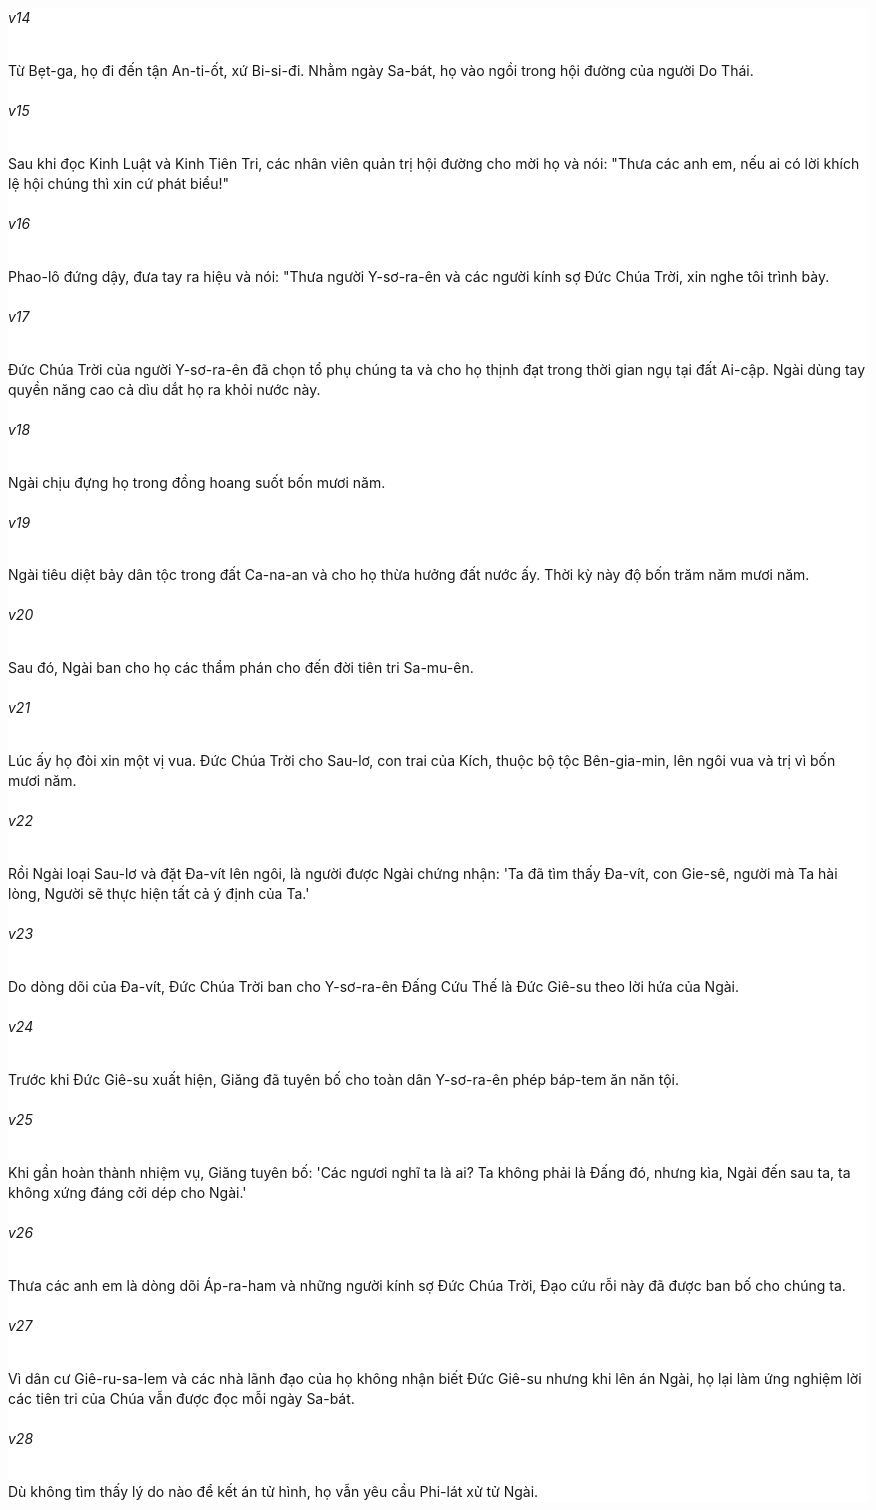 ###### v14 
Từ Bẹt-ga, họ đi đến tận An-ti-ốt, xứ Bi-si-đi. Nhằm ngày Sa-bát, họ vào ngồi trong hội đường của người Do Thái. 

###### v15 
Sau khi đọc Kinh Luật và Kinh Tiên Tri, các nhân viên quản trị hội đường cho mời họ và nói: "Thưa các anh em, nếu ai có lời khích lệ hội chúng thì xin cứ phát biểu!" 

###### v16 
Phao-lô đứng dậy, đưa tay ra hiệu và nói: "Thưa người Y-sơ-ra-ên và các người kính sợ Đức Chúa Trời, xin nghe tôi trình bày. 

###### v17 
Đức Chúa Trời của người Y-sơ-ra-ên đã chọn tổ phụ chúng ta và cho họ thịnh đạt trong thời gian ngụ tại đất Ai-cập. Ngài dùng tay quyền năng cao cả dìu dắt họ ra khỏi nước này. 

###### v18 
Ngài chịu đựng họ trong đồng hoang suốt bốn mươi năm. 

###### v19 
Ngài tiêu diệt bảy dân tộc trong đất Ca-na-an và cho họ thừa hưởng đất nước ấy. Thời kỳ này độ bốn trăm năm mươi năm. 

###### v20 
Sau đó, Ngài ban cho họ các thẩm phán cho đến đời tiên tri Sa-mu-ên. 

###### v21 
Lúc ấy họ đòi xin một vị vua. Đức Chúa Trời cho Sau-lơ, con trai của Kích, thuộc bộ tộc Bên-gia-min, lên ngôi vua và trị vì bốn mươi năm. 

###### v22 
Rồi Ngài loại Sau-lơ và đặt Đa-vít lên ngôi, là người được Ngài chứng nhận: 'Ta đã tìm thấy Đa-vít, con Gie-sê, người mà Ta hài lòng, Người sẽ thực hiện tất cả ý định của Ta.' 

###### v23 
Do dòng dõi của Đa-vít, Đức Chúa Trời ban cho Y-sơ-ra-ên Đấng Cứu Thế là Đức Giê-su theo lời hứa của Ngài. 

###### v24 
Trước khi Đức Giê-su xuất hiện, Giăng đã tuyên bố cho toàn dân Y-sơ-ra-ên phép báp-tem ăn năn tội. 

###### v25 
Khi gần hoàn thành nhiệm vụ, Giăng tuyên bố: 'Các ngươi nghĩ ta là ai? Ta không phải là Đấng đó, nhưng kìa, Ngài đến sau ta, ta không xứng đáng cởi dép cho Ngài.' 

###### v26 
Thưa các anh em là dòng dõi Áp-ra-ham và những người kính sợ Đức Chúa Trời, Đạo cứu rỗi này đã được ban bố cho chúng ta. 

###### v27 
Vì dân cư Giê-ru-sa-lem và các nhà lãnh đạo của họ không nhận biết Đức Giê-su nhưng khi lên án Ngài, họ lại làm ứng nghiệm lời các tiên tri của Chúa vẫn được đọc mỗi ngày Sa-bát. 

###### v28 
Dù không tìm thấy lý do nào để kết án tử hình, họ vẫn yêu cầu Phi-lát xử tử Ngài. 
